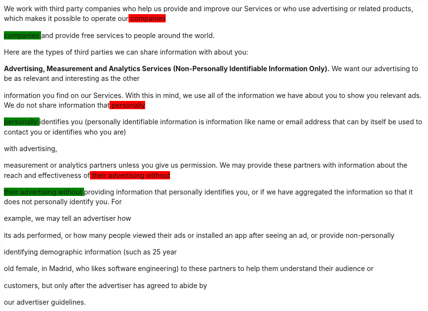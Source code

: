 We work with third party companies who help us provide and improve our Services or who use advertising or related products, which makes it possible to operate our<span style="background-color: red;"> companies</span>


<span style="background-color: green;">companies </span>and provide free services to people around the world.


Here are the types of third parties we can share information with about you:


**Advertising, Measurement and Analytics Services (Non-Personally Identifiable Information Only).** We want our advertising to be as relevant and interesting as the other


information you find on our Services. With this in mind, we use all of the information we have about you to show you relevant ads. We do not share information that<span style="background-color: red;"> personally</span>


<span style="background-color: green;">personally </span>identifies you (personally identifiable information is information like name or email address that can by itself be used to contact you or identifies who you are)<span style="background-color: red;"> </span><span style="background-color: green;">


</span>with advertising,<span style="background-color: green;"> </span><span style="background-color: red;">


</span>measurement or analytics partners unless you give us permission. We may provide these partners with information about the reach and effectiveness of<span style="background-color: red;"> their advertising without</span>


<span style="background-color: green;">their advertising without </span>providing information that personally identifies you, or if we have aggregated the information so that it does not personally identify you. For<span style="background-color: red;"> </span><span style="background-color: green;">


</span>example, we may tell an advertiser how<span style="background-color: green;"> </span><span style="background-color: red;">


</span>its ads performed, or how many people viewed their ads or installed an app after seeing an ad, or provide non-personally<span style="background-color: red;"> </span><span style="background-color: green;">


</span>identifying demographic information (such as 25 year<span style="background-color: green;"> </span><span style="background-color: red;">


</span>old female, in Madrid, who likes software engineering) to these partners to help them understand their audience or<span style="background-color: red;"> </span><span style="background-color: green;">


</span>customers, but only after the advertiser has agreed to abide by<span style="background-color: green;"> </span><span style="background-color: red;">


</span>our advertiser guidelines.
